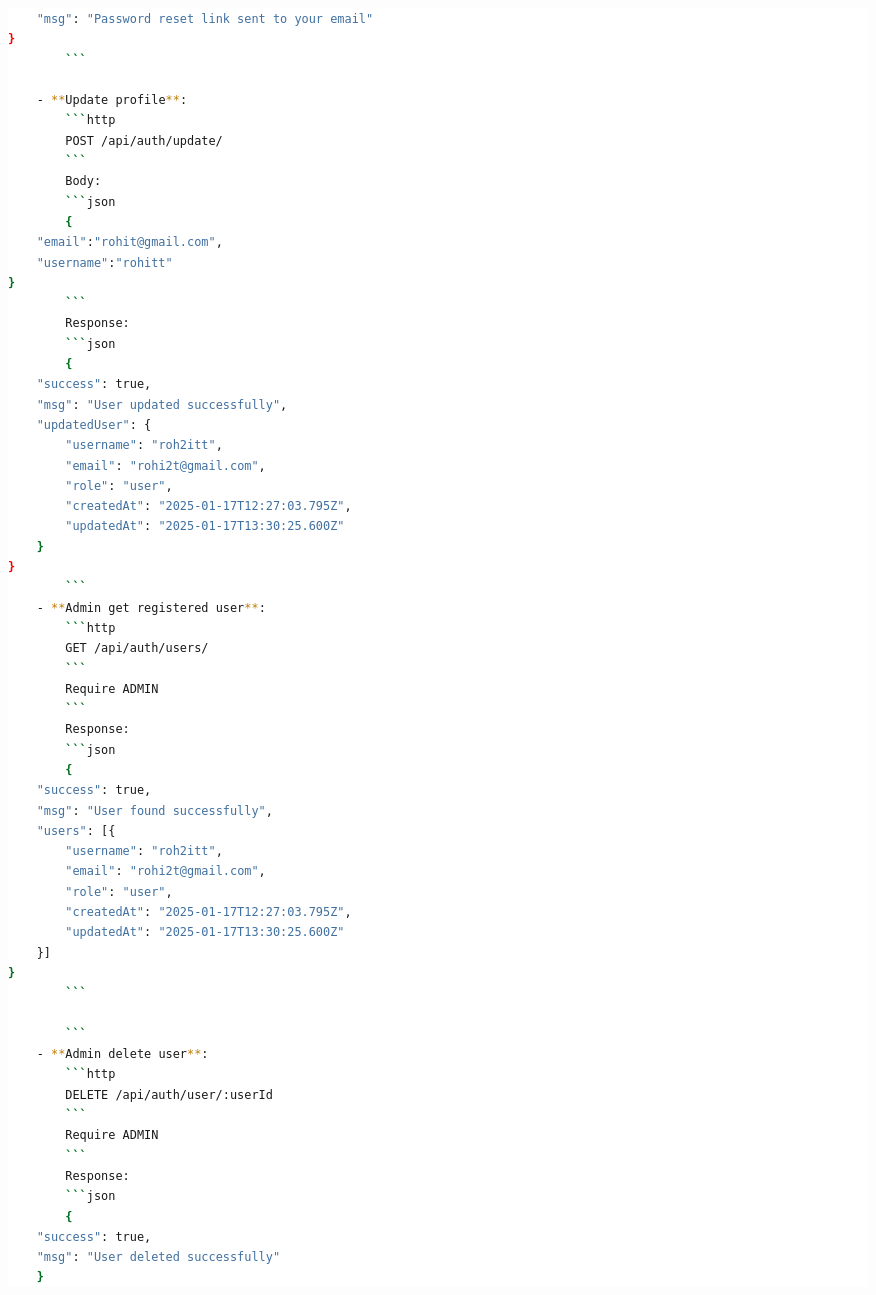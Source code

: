````bash
    "msg": "Password reset link sent to your email"
}
        ```

    - **Update profile**:
        ```http
        POST /api/auth/update/
        ```
        Body:
        ```json
        {
    "email":"rohit@gmail.com",
    "username":"rohitt"
}
        ```
        Response:
        ```json
        {
    "success": true,
    "msg": "User updated successfully",
    "updatedUser": {
        "username": "roh2itt",
        "email": "rohi2t@gmail.com",
        "role": "user",
        "createdAt": "2025-01-17T12:27:03.795Z",
        "updatedAt": "2025-01-17T13:30:25.600Z"
    }
}
        ```
    - **Admin get registered user**:
        ```http
        GET /api/auth/users/
        ```
        Require ADMIN
        ```
        Response:
        ```json
        {
    "success": true,
    "msg": "User found successfully",
    "users": [{
        "username": "roh2itt",
        "email": "rohi2t@gmail.com",
        "role": "user",
        "createdAt": "2025-01-17T12:27:03.795Z",
        "updatedAt": "2025-01-17T13:30:25.600Z"
    }]
}
        ```

        ```
    - **Admin delete user**:
        ```http
        DELETE /api/auth/user/:userId
        ```
        Require ADMIN
        ```
        Response:
        ```json
        {
    "success": true,
    "msg": "User deleted successfully"
    }
````